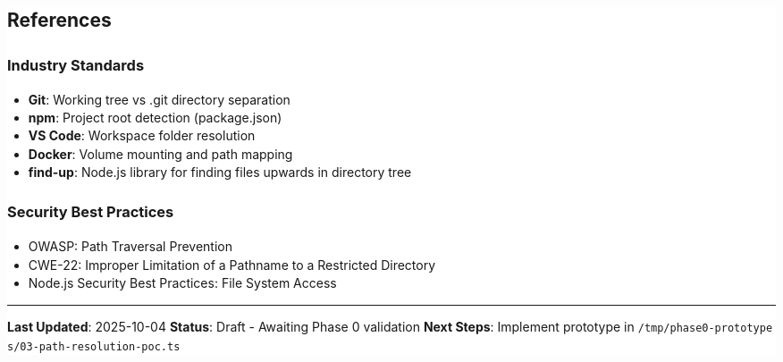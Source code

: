 
## References

### Industry Standards

- **Git**: Working tree vs .git directory separation
- **npm**: Project root detection (package.json)
- **VS Code**: Workspace folder resolution
- **Docker**: Volume mounting and path mapping
- **find-up**: Node.js library for finding files upwards in directory tree

### Security Best Practices

- OWASP: Path Traversal Prevention
- CWE-22: Improper Limitation of a Pathname to a Restricted Directory
- Node.js Security Best Practices: File System Access

---

**Last Updated**: 2025-10-04
**Status**: Draft - Awaiting Phase 0 validation
**Next Steps**: Implement prototype in `/tmp/phase0-prototypes/03-path-resolution-poc.ts`
